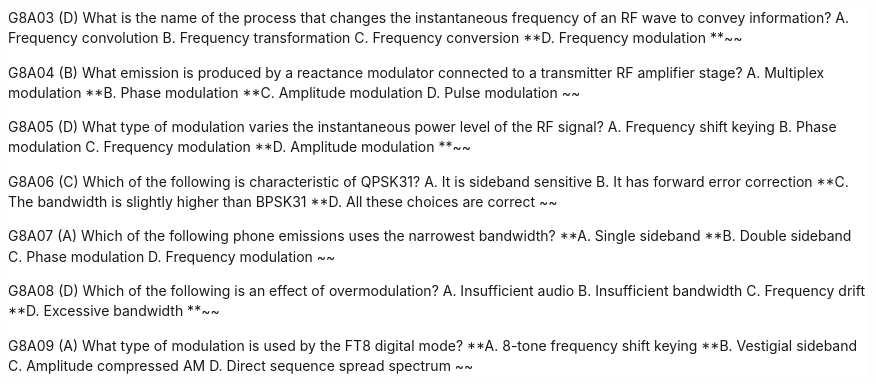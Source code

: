 
G8A03 (D)
What is the name of the process that changes the instantaneous frequency of an RF wave to convey information?
A. Frequency convolution
B. Frequency transformation
C. Frequency conversion
**D. Frequency modulation
**~~


G8A04 (B)
What emission is produced by a reactance modulator connected to a transmitter RF amplifier stage?
A. Multiplex modulation
**B. Phase modulation
**C. Amplitude modulation
D. Pulse modulation
~~


G8A05 (D)
What type of modulation varies the instantaneous power level of the RF signal?
A. Frequency shift keying
B. Phase modulation
C. Frequency modulation
**D. Amplitude modulation
**~~


G8A06 (C)
Which of the following is characteristic of QPSK31?
A. It is sideband sensitive
B. It has forward error correction
**C. The bandwidth is slightly higher than BPSK31
**D. All these choices are correct
~~


G8A07 (A)
Which of the following phone emissions uses the narrowest bandwidth?
**A. Single sideband
**B. Double sideband
C. Phase modulation
D. Frequency modulation
~~


G8A08 (D)
Which of the following is an effect of overmodulation?
A. Insufficient audio
B. Insufficient bandwidth
C. Frequency drift
**D. Excessive bandwidth
**~~


G8A09 (A)
What type of modulation is used by the FT8 digital mode?
**A. 8-tone frequency shift keying
**B. Vestigial sideband
C. Amplitude compressed AM
D. Direct sequence spread spectrum
~~
